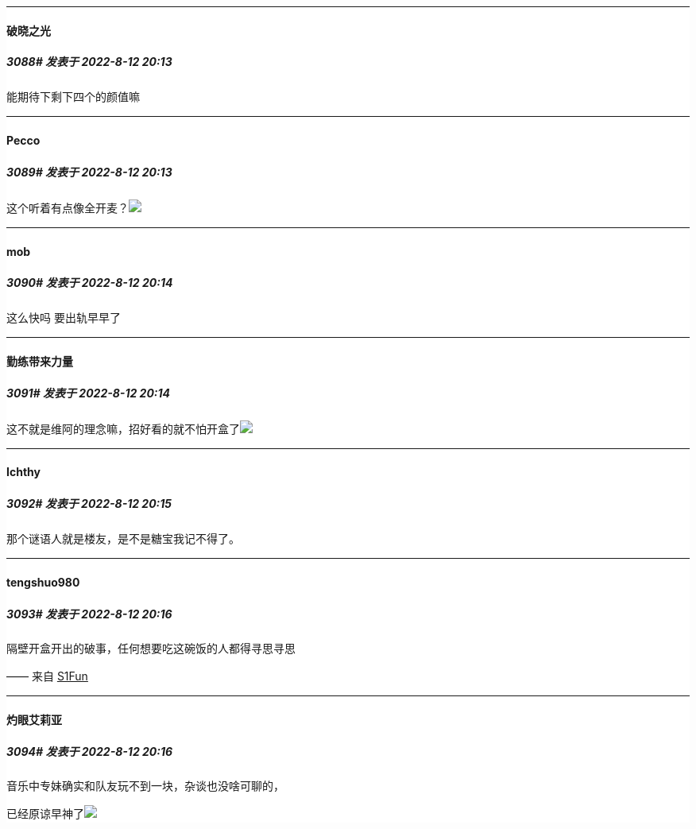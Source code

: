 *****

####  破晓之光  
##### 3088#       发表于 2022-8-12 20:13

能期待下剩下四个的颜值嘛

*****

####  Pecco  
##### 3089#       发表于 2022-8-12 20:13

这个听着有点像全开麦？<img src="https://static.saraba1st.com/image/smiley/face2017/072.png" referrerpolicy="no-referrer">

*****

####  mob  
##### 3090#       发表于 2022-8-12 20:14

这么快吗 要出轨早早了



*****

####  勤练带来力量  
##### 3091#       发表于 2022-8-12 20:14

这不就是维阿的理念嘛，招好看的就不怕开盒了<img src="https://static.saraba1st.com/image/smiley/face2017/067.png" referrerpolicy="no-referrer">

*****

####  Ichthy  
##### 3092#       发表于 2022-8-12 20:15

那个谜语人就是楼友，是不是糖宝我记不得了。

*****

####  tengshuo980  
##### 3093#       发表于 2022-8-12 20:16

隔壁开盒开出的破事，任何想要吃这碗饭的人都得寻思寻思

—— 来自 [S1Fun](https://s1fun.koalcat.com)

*****

####  灼眼艾莉亚  
##### 3094#       发表于 2022-8-12 20:16

音乐中专妹确实和队友玩不到一块，杂谈也没啥可聊的，

已经原谅早神了<img src="https://static.saraba1st.com/image/smiley/face2017/072.png" referrerpolicy="no-referrer">
